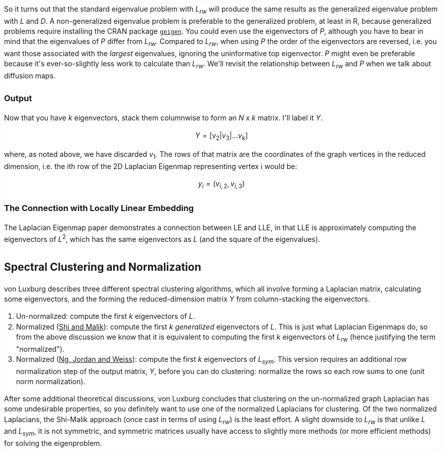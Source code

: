 So it turns out that the standard eigenvalue problem with $L_{rw}$ will produce
the same results as the generalized eigenvalue problem with $L$ and $D$. A
non-generalized eigenvalue problem is preferable to the generalized problem, at
least in R, because generalized problems require installing the CRAN package
[`geigen`](https://cran.r-project.org/package=geigen). You could even use the
eigenvectors of $P$, although you have to bear in mind that the eigenvalues of
$P$ differ from $L_{rw}$. Compared to $L_{rw}$, when using $P$ the order of the
eigenvectors are reversed, i.e. you want those associated with the *largest*
eigenvalues, ignoring the uninformative top eigenvector. $P$ might even be
preferable because it's ever-so-slightly less work to calculate than $L_{rw}$.
We'll revisit the relationship between $L_{rw}$ and $P$ when we talk about
diffusion maps.

### Output

Now that you have $k$ eigenvectors, stack them columnwise to form an 
$N$ x $k$ matrix. I'll label it $Y$.

$$Y = \left[v_2 | v_3 | \dots v_k \right]$$

where, as noted above, we have discarded $v_1$. The rows of that matrix are the
coordinates of the graph vertices in the reduced dimension, i.e. the ith row of
the 2D Laplacian Eigenmap representing vertex i would be:

$$y_i = \left(v_{i,2}, v_{i,3} \right)$$

### The Connection with Locally Linear Embedding

The Laplacian Eigenmap paper demonstrates a connection between LE and LLE, in
that LLE is approximately computing the eigenvectors of $L^2$, which has the
same eigenvectors as $L$ (and the square of the eigenvalues).

## Spectral Clustering and Normalization

von Luxburg describes three different spectral clustering algorithms, which all
involve forming a Laplacian matrix, calculating some eigenvectors, and the
forming the reduced-dimension matrix $Y$ from column-stacking the eigenvectors.

1. Un-normalized: compute the first $k$ eigenvectors of $L$.
2. Normalized ([Shi and Malik](https://ieeexplore.ieee.org/document/868688)): 
compute the first $k$ *generalized* eigenvectors of $L$. This is just what
Laplacian Eigenmaps do, so from the above discussion we know that it is
equivalent to computing the first $k$ eigenvectors of $L_{rw}$ (hence justifying
the term "normalized").
3. Normalized ([Ng, Jordan and Weiss](https://papers.nips.cc/paper/2001/hash/801272ee79cfde7fa5960571fee36b9b-Abstract.html)):
compute the first $k$ eigenvectors of $L_{sym}$. This version requires an
additional row normalization step of the output matrix, $Y$, before you can do
clustering: normalize the rows so each row sums to one (unit norm
normalization).

After some additional theoretical discussions, von Luxburg concludes that
clustering on the un-normalized graph Laplacian has some undesirable properties,
so you definitely want to use one of the normalized Laplacians for clustering.
Of the two normalized Laplacians, the Shi-Malik approach (once cast in terms of
using $L_{rw}$) is the least effort. A slight downside to $L_{rw}$ is that
unlike $L$ and $L_{sym}$, it is not symmetric, and symmetric matrices usually
have access to slightly more methods (or more efficient methods) for solving the
eigenproblem.
